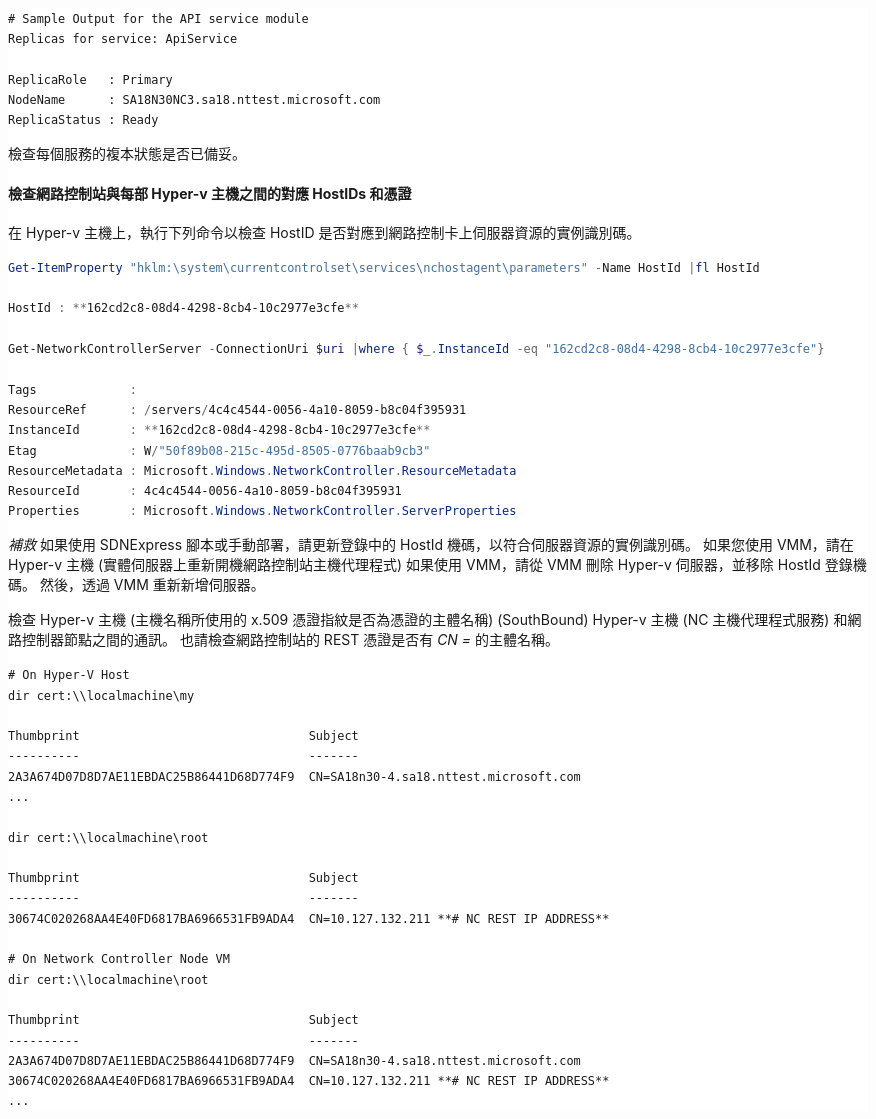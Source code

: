 ```
# Sample Output for the API service module
Replicas for service: ApiService

ReplicaRole   : Primary
NodeName      : SA18N30NC3.sa18.nttest.microsoft.com
ReplicaStatus : Ready
```

檢查每個服務的複本狀態是否已備妥。

#### <a name="check-for-corresponding-hostids-and-certificates-between-network-controller-and-each-hyper-v-host"></a>檢查網路控制站與每部 Hyper-v 主機之間的對應 HostIDs 和憑證
在 Hyper-v 主機上，執行下列命令以檢查 HostID 是否對應到網路控制卡上伺服器資源的實例識別碼。

```powershell
Get-ItemProperty "hklm:\system\currentcontrolset\services\nchostagent\parameters" -Name HostId |fl HostId

HostId : **162cd2c8-08d4-4298-8cb4-10c2977e3cfe**

Get-NetworkControllerServer -ConnectionUri $uri |where { $_.InstanceId -eq "162cd2c8-08d4-4298-8cb4-10c2977e3cfe"}

Tags             :
ResourceRef      : /servers/4c4c4544-0056-4a10-8059-b8c04f395931
InstanceId       : **162cd2c8-08d4-4298-8cb4-10c2977e3cfe**
Etag             : W/"50f89b08-215c-495d-8505-0776baab9cb3"
ResourceMetadata : Microsoft.Windows.NetworkController.ResourceMetadata
ResourceId       : 4c4c4544-0056-4a10-8059-b8c04f395931
Properties       : Microsoft.Windows.NetworkController.ServerProperties
```

*補救* 如果使用 SDNExpress 腳本或手動部署，請更新登錄中的 HostId 機碼，以符合伺服器資源的實例識別碼。 如果您使用 VMM，請在 Hyper-v 主機 (實體伺服器上重新開機網路控制站主機代理程式) 如果使用 VMM，請從 VMM 刪除 Hyper-v 伺服器，並移除 HostId 登錄機碼。 然後，透過 VMM 重新新增伺服器。

檢查 Hyper-v 主機 (主機名稱所使用的 x.509 憑證指紋是否為憑證的主體名稱)  (SouthBound) Hyper-v 主機 (NC 主機代理程式服務) 和網路控制器節點之間的通訊。 也請檢查網路控制站的 REST 憑證是否有 *CN = <FQDN or IP>* 的主體名稱。

```
# On Hyper-V Host
dir cert:\\localmachine\my

Thumbprint                                Subject
----------                                -------
2A3A674D07D8D7AE11EBDAC25B86441D68D774F9  CN=SA18n30-4.sa18.nttest.microsoft.com
...

dir cert:\\localmachine\root

Thumbprint                                Subject
----------                                -------
30674C020268AA4E40FD6817BA6966531FB9ADA4  CN=10.127.132.211 **# NC REST IP ADDRESS**

# On Network Controller Node VM
dir cert:\\localmachine\root

Thumbprint                                Subject
----------                                -------
2A3A674D07D8D7AE11EBDAC25B86441D68D774F9  CN=SA18n30-4.sa18.nttest.microsoft.com
30674C020268AA4E40FD6817BA6966531FB9ADA4  CN=10.127.132.211 **# NC REST IP ADDRESS**
...
```
